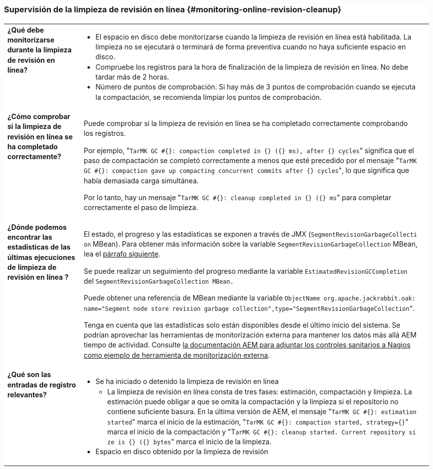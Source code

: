 ### Supervisión de la limpieza de revisión en línea {#monitoring-online-revision-cleanup}

<table> 
 <tbody> 
  <tr> 
   <td><strong>¿Qué debe monitorizarse durante la limpieza de revisión en línea?</strong></td> 
   <td> 
    <ul> 
     <li>El espacio en disco debe monitorizarse cuando la limpieza de revisión en línea está habilitada. La limpieza no se ejecutará o terminará de forma preventiva cuando no haya suficiente espacio en disco.</li> 
     <li>Compruebe los registros para la hora de finalización de la limpieza de revisión en línea. No debe tardar más de 2 horas.</li> 
     <li>Número de puntos de comprobación. Si hay más de 3 puntos de comprobación cuando se ejecuta la compactación, se recomienda limpiar los puntos de comprobación.</li> 
    </ul> </td> 
   <td> </td> 
  </tr> 
  <tr> 
   <td><strong>¿Cómo comprobar si la limpieza de revisión en línea se ha completado correctamente?</strong></td> 
   <td><p>Puede comprobar si la limpieza de revisión en línea se ha completado correctamente comprobando los registros.</p> <p>Por ejemplo, "<code>TarMK GC #{}: compaction completed in {} ({} ms), after {} cycles</code>" significa que el paso de compactación se completó correctamente a menos que esté precedido por el mensaje "<code>TarMK GC #{}: compaction gave up compacting concurrent commits after {} cycles</code>", lo que significa que había demasiada carga simultánea.</p> <p>Por lo tanto, hay un mensaje "<code>TarMK GC #{}: cleanup completed in {} ({} ms</code>" para completar correctamente el paso de limpieza.</p> </td> 
   <td><p> </p> </td> 
  </tr> 
  <tr> 
   <td><strong>¿Dónde podemos encontrar las estadísticas de las últimas ejecuciones de limpieza de revisión en línea ?</strong></td> 
   <td><p>El estado, el progreso y las estadísticas se exponen a través de JMX (<code>SegmentRevisionGarbageCollection</code> MBean). Para obtener más información sobre la variable <code>SegmentRevisionGarbageCollection</code> MBean, lea el <a href="https://jackrabbit.apache.org/oak/docs/nodestore/segment/overview.html#monitoring-via-jmx" target="_blank">párrafo siguiente</a>.</p> <p>Se puede realizar un seguimiento del progreso mediante la variable <code>EstimatedRevisionGCCompletion</code> del <code>SegmentRevisionGarbageCollection MBean.</code></p> <p>Puede obtener una referencia de MBean mediante la variable <code>ObjectName org.apache.jackrabbit.oak:name="Segment node store revision garbage collection",type="SegmentRevisionGarbageCollection”</code>.</p> <p>Tenga en cuenta que las estadísticas solo están disponibles desde el último inicio del sistema. Se podrían aprovechar las herramientas de monitorización externa para mantener los datos más allá AEM tiempo de actividad. Consulte <a href="/help/sites-administering/operations-dashboard.md#monitoring-with-nagios" target="_blank">la documentación AEM para adjuntar los controles sanitarios a Nagios como ejemplo de herramienta de monitorización externa</a>.</p> </td> 
   <td> </td> 
  </tr> 
  <tr> 
   <td><strong>¿Qué son las entradas de registro relevantes?</strong></td> 
   <td> 
    <ul> 
     <li>Se ha iniciado o detenido la limpieza de revisión en línea 
      <ul> 
       <li>La limpieza de revisión en línea consta de tres fases: estimación, compactación y limpieza. La estimación puede obligar a que se omita la compactación y la limpieza si el repositorio no contiene suficiente basura. En la última versión de AEM, el mensaje "<code>TarMK GC #{}: estimation started</code>" marca el inicio de la estimación, "<code>TarMK GC #{}: compaction started, strategy={}</code>" marca el inicio de la compactación y "T<code>arMK GC #{}: cleanup started. Current repository size is {} ({} bytes</code>" marca el inicio de la limpieza.</li> 
      </ul> </li> 
     <li>Espacio en disco obtenido por la limpieza de revisión 